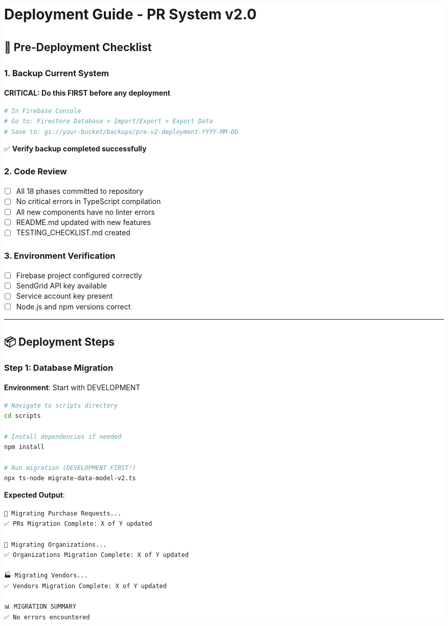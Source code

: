 # Deployment Guide - PR System v2.0

## 🚀 Pre-Deployment Checklist

### 1. Backup Current System
**CRITICAL: Do this FIRST before any deployment**

```bash
# In Firebase Console
# Go to: Firestore Database > Import/Export > Export Data
# Save to: gs://your-bucket/backups/pre-v2-deployment-YYYY-MM-DD
```

✅ **Verify backup completed successfully**

### 2. Code Review
- [ ] All 18 phases committed to repository
- [ ] No critical errors in TypeScript compilation
- [ ] All new components have no linter errors
- [ ] README.md updated with new features
- [ ] TESTING_CHECKLIST.md created

### 3. Environment Verification
- [ ] Firebase project configured correctly
- [ ] SendGrid API key available
- [ ] Service account key present
- [ ] Node.js and npm versions correct

---

## 📦 Deployment Steps

### Step 1: Database Migration

**Environment**: Start with DEVELOPMENT

```bash
# Navigate to scripts directory
cd scripts

# Install dependencies if needed
npm install

# Run migration (DEVELOPMENT FIRST!)
npx ts-node migrate-data-model-v2.ts
```

**Expected Output**:
```
📝 Migrating Purchase Requests...
✅ PRs Migration Complete: X of Y updated

🏢 Migrating Organizations...
✅ Organizations Migration Complete: X of Y updated

🏭 Migrating Vendors...
✅ Vendors Migration Complete: X of Y updated

📊 MIGRATION SUMMARY
✅ No errors encountered
```
